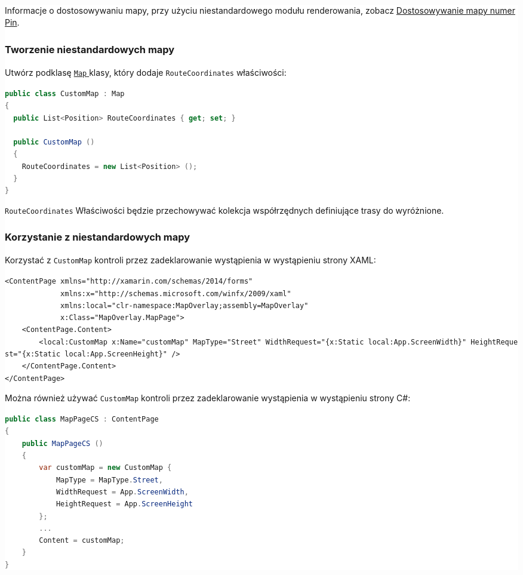 Informacje o dostosowywaniu mapy, przy użyciu niestandardowego modułu renderowania, zobacz [Dostosowywanie mapy numer Pin](~/xamarin-forms/app-fundamentals/custom-renderer/map/customized-pin.md).

<a name="Creating_the_Custom_Map" />

### <a name="creating-the-custom-map"></a>Tworzenie niestandardowych mapy

Utwórz podklasę [ `Map` ](https://developer.xamarin.com/api/type/Xamarin.Forms.Maps.Map/) klasy, który dodaje `RouteCoordinates` właściwości:

```csharp
public class CustomMap : Map
{
  public List<Position> RouteCoordinates { get; set; }

  public CustomMap ()
  {
    RouteCoordinates = new List<Position> ();
  }
}
```

`RouteCoordinates` Właściwości będzie przechowywać kolekcja współrzędnych definiujące trasy do wyróżnione.

<a name="Consuming_the_Custom_Map" />

### <a name="consuming-the-custom-map"></a>Korzystanie z niestandardowych mapy

Korzystać z `CustomMap` kontroli przez zadeklarowanie wystąpienia w wystąpieniu strony XAML:

```xaml
<ContentPage xmlns="http://xamarin.com/schemas/2014/forms"
             xmlns:x="http://schemas.microsoft.com/winfx/2009/xaml"
             xmlns:local="clr-namespace:MapOverlay;assembly=MapOverlay"
             x:Class="MapOverlay.MapPage">
    <ContentPage.Content>
        <local:CustomMap x:Name="customMap" MapType="Street" WidthRequest="{x:Static local:App.ScreenWidth}" HeightRequest="{x:Static local:App.ScreenHeight}" />
    </ContentPage.Content>
</ContentPage>
```

Można również używać `CustomMap` kontroli przez zadeklarowanie wystąpienia w wystąpieniu strony C#:

```csharp
public class MapPageCS : ContentPage
{
    public MapPageCS ()
    {
        var customMap = new CustomMap {
            MapType = MapType.Street,
            WidthRequest = App.ScreenWidth,
            HeightRequest = App.ScreenHeight
        };
        ...
        Content = customMap;
    }
}
```
